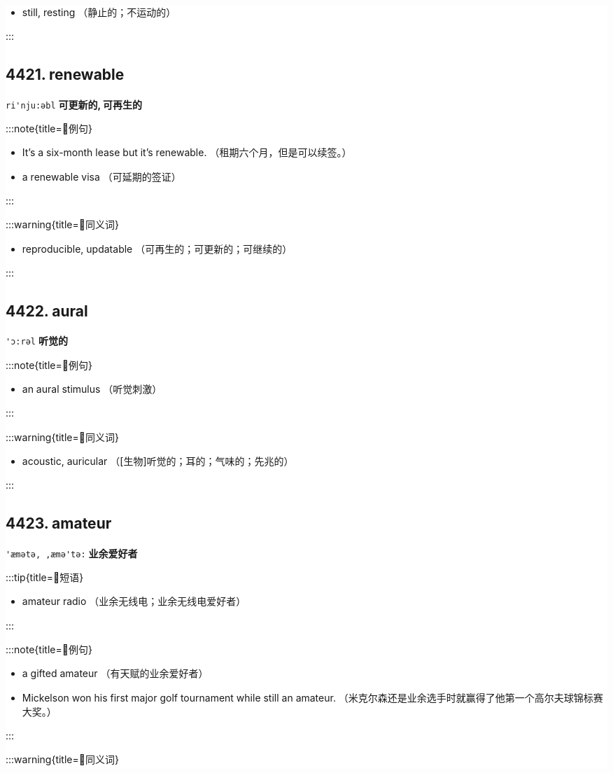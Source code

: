 - still, resting （静止的；不运动的）

:::


## 4421. renewable

`ri'nju:əbl`  **可更新的, 可再生的**

:::note{title=🎤例句}

- It’s a six-month lease but it’s renewable. （租期六个月，但是可以续签。）

- a renewable visa （可延期的签证）

:::

:::warning{title=🤔同义词}

- reproducible, updatable （可再生的；可更新的；可继续的）

:::


## 4422. aural

`'ɔ:rəl`  **听觉的**

:::note{title=🎤例句}

- an aural stimulus （听觉刺激）

:::

:::warning{title=🤔同义词}

- acoustic, auricular （[生物]听觉的；耳的；气味的；先兆的）

:::


## 4423. amateur

`'æmətə, ,æmə'tə:`  **业余爱好者**

:::tip{title=🤩短语}

- amateur radio （业余无线电；业余无线电爱好者）

:::

:::note{title=🎤例句}

- a gifted amateur （有天赋的业余爱好者）

- Mickelson won his first major golf tournament while still an amateur. （米克尔森还是业余选手时就赢得了他第一个高尔夫球锦标赛大奖。）

:::

:::warning{title=🤔同义词}
